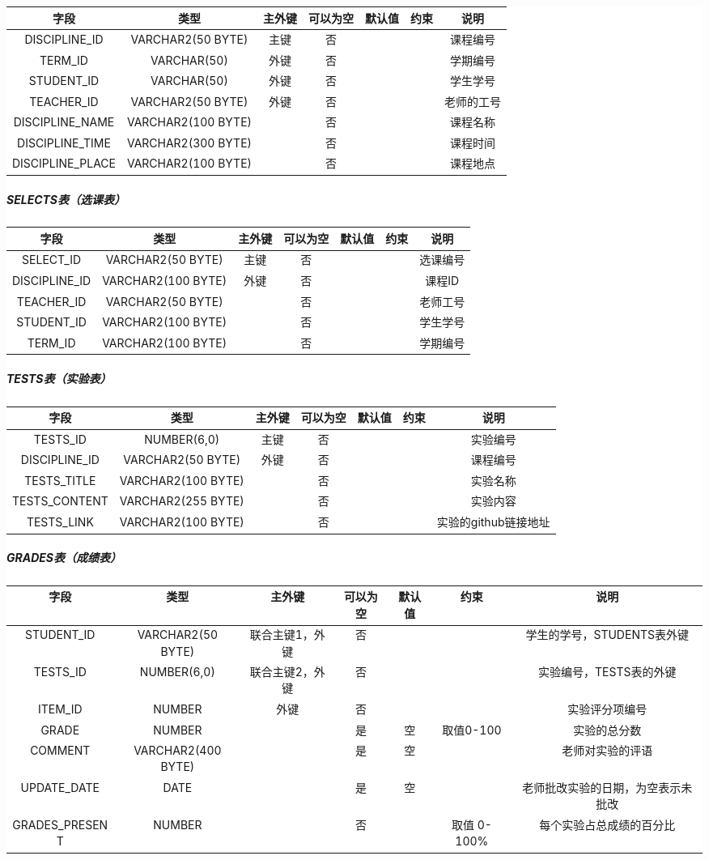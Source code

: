 |  字段  |  类型  |  主外键  |  可以为空  |   默认值  |  约束| 说明  |
|:-----:|:----:|:-----:|:----:|:-----:|:-----:|:-----:|
| DISCIPLINE_ID	| VARCHAR2(50 BYTE)| 主键 |	否 | |	| 课程编号|
| TERM_ID |	VARCHAR(50) |	外键 | 否 | | |	学期编号|
| STUDENT_ID | VARCHAR(50)	| 外键	| 否 | | |学生学号 |
| TEACHER_ID | VARCHAR2(50 BYTE) | 外键	| 否 | | | 老师的工号|
| DISCIPLINE_NAME | VARCHAR2(100 BYTE) | | 否| | |	课程名称|
| DISCIPLINE_TIME | VARCHAR2(300 BYTE)	| |	否 | |	| 课程时间|
| DISCIPLINE_PLACE | VARCHAR2(100 BYTE)	| | 否 | |  | 课程地点|


##### SELECTS表（选课表）

|  字段  |  类型  |  主外键  |  可以为空  |   默认值  |  约束| 说明  |
|:-----:|:----:|:-----:|:----:|:-----:|:-----:|:-----:|
| SELECT_ID	| VARCHAR2(50 BYTE)	| 主键	| 否 |	|	|	选课编号|
| DISCIPLINE_ID | VARCHAR2(100 BYTE) | 外键 | 否 |	|	| 课程ID|
| TEACHER_ID | VARCHAR2(50 BYTE) |	| 否 | | | 老师工号|
| STUDENT_ID | VARCHAR2(100 BYTE) |	| 否 | | | 学生学号|
| TERM_ID	| VARCHAR2(100 BYTE) |	|否	| | |学期编号|


##### TESTS表（实验表）

|  字段  |  类型  |  主外键  |  可以为空  |   默认值  |  约束| 说明  |
|:-----:|:----:|:-----:|:----:|:-----:|:-----:|:-----:|
| TESTS_ID | NUMBER(6,0) |	主键 | 否 |	| |	实验编号|
| DISCIPLINE_ID	| VARCHAR2(50 BYTE)| 外键 |	否 | |	| 课程编号|
| TESTS_TITLE | VARCHAR2(100 BYTE) | | 否 |	| | 实验名称|
| TESTS_CONTENT | VARCHAR2(255 BYTE) |	| 否 | | | 实验内容|
| TESTS_LINK | VARCHAR2(100 BYTE) |	| 否 | | | 实验的github链接地址|


##### GRADES表（成绩表）

|  字段  |  类型  |  主外键  |  可以为空  |   默认值  |  约束| 说明  |
|:-----:|:----:|:-----:|:----:|:-----:|:-----:|:-----:|
| STUDENT_ID | VARCHAR2(50 BYTE) |联合主键1，外键 | 否 | | | 学生的学号，STUDENTS表外键|
| TESTS_ID | NUMBER(6,0) | 联合主键2，外键 | 否 | | | 实验编号，TESTS表的外键|
| ITEM_ID | NUMBER | 外键| 否 |  |	 | 实验评分项编号|
| GRADE | NUMBER |	| 是 | 空 |	取值0-100 | 实验的总分数|
| COMMENT |	VARCHAR2(400 BYTE) | | 是 | 空 | | 老师对实验的评语|
| UPDATE_DATE | DATE | | 是 | 空 |	| 老师批改实验的日期，为空表示未批改|
| GRADES_PRESENT | NUMBER |	| 否 | | 取值 0-100% | 每个实验占总成绩的百分比|

